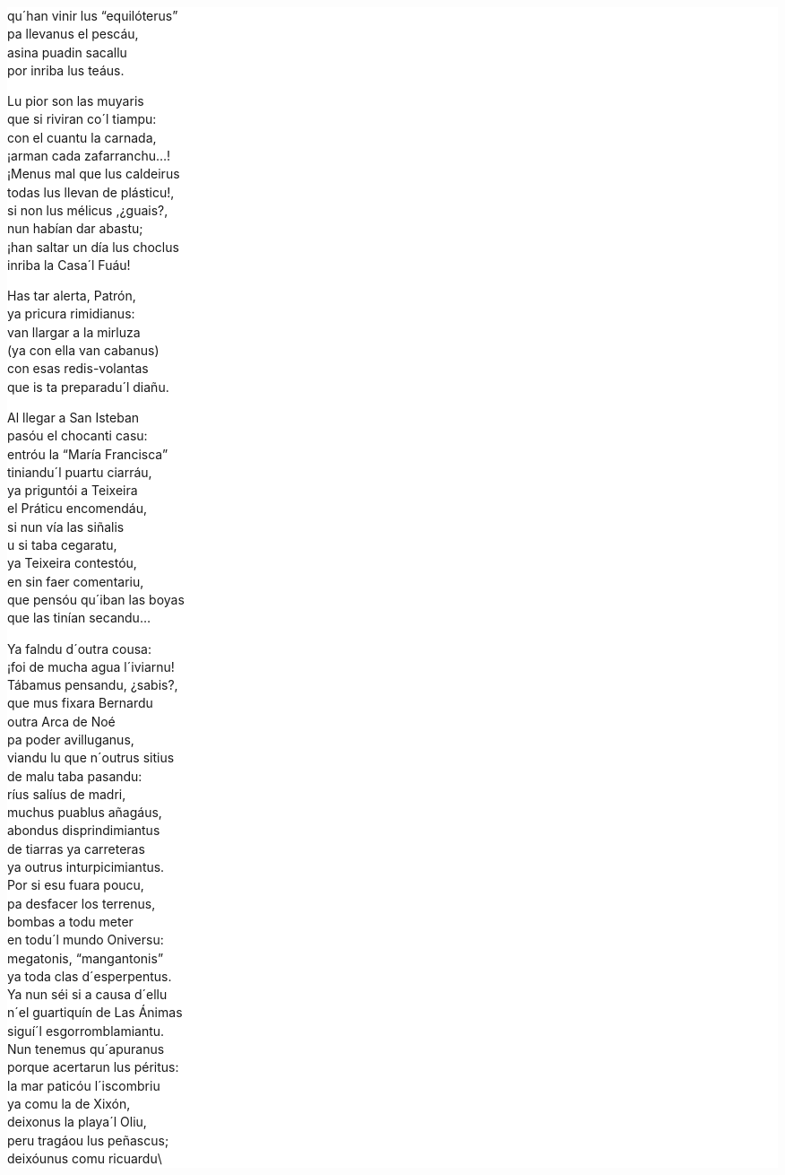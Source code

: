 qu´han vinir lus “equilóterus”\
pa llevanus el pescáu,\
asina puadin sacallu\
por inriba lus teáus.

Lu pior son las muyaris\
que si riviran co´l tiampu:\
con el cuantu la carnada,\
¡arman cada zafarranchu…!\
¡Menus mal que lus caldeirus\
todas lus llevan de plásticu!,\
si non lus mélicus ,¿guais?,\
nun habían dar abastu;\
¡han saltar un día lus choclus\
inriba la Casa´l Fuáu!

Has tar alerta, Patrón,\
ya pricura rimidianus:\
van llargar a la mirluza\
(ya con ella van cabanus)\
con esas redis-volantas\
que is ta preparadu´l diañu.

Al llegar a San Isteban\
pasóu el chocanti casu:\
entróu la “María Francisca”\
tiniandu´l puartu ciarráu,\
ya priguntói a Teixeira\
el Práticu encomendáu,\
si nun vía las siñalis\
u si taba cegaratu,\
ya Teixeira contestóu,\
en sin faer comentariu,\
que pensóu qu´iban las boyas\
que las tinían secandu…

Ya falndu d´outra cousa:\
¡foi de mucha agua l´iviarnu!\
Tábamus pensandu, ¿sabis?,\
que mus fixara Bernardu\
outra Arca de Noé\
pa poder avilluganus,\
viandu lu que n´outrus sitius\
de malu taba pasandu:\
ríus salíus de madri,\
muchus puablus añagáus,\
abondus disprindimiantus\
de tiarras ya carreteras\
ya outrus inturpicimiantus.\
Por si esu fuara poucu,\
pa desfacer los terrenus,\
bombas a todu meter\
en todu´l mundo Oniversu:\
megatonis, “mangantonis”\
ya toda clas d´esperpentus.\
Ya nun séi si a causa d´ellu\
n´el guartiquín de Las Ánimas\
siguí´l esgorromblamiantu.\
Nun tenemus qu´apuranus\
porque acertarun lus péritus:\
la mar paticóu l´iscombriu\
ya comu la de Xixón,\
deixonus la playa´l Oliu,\
peru tragáou lus peñascus;\
deixóunus comu ricuardu\